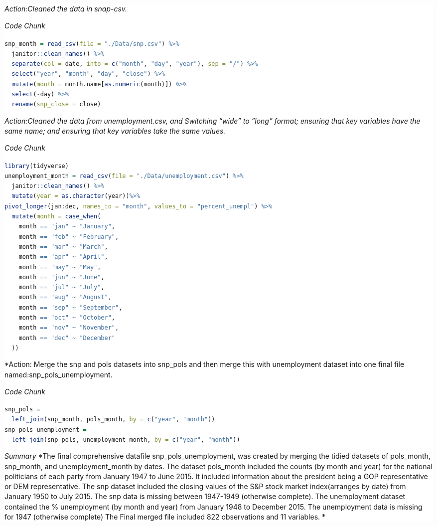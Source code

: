 *Action:Cleaned the data in snap-csv.*

*Code Chunk*

``` r
snp_month = read_csv(file = "./Data/snp.csv") %>% 
  janitor::clean_names() %>%
  separate(col = date, into = c("month", "day", "year"), sep = "/") %>% 
  select("year", "month", "day", "close") %>% 
  mutate(month = month.name[as.numeric(month)]) %>% 
  select(-day) %>% 
  rename(snp_close = close)
```

*Action:Cleaned the data from unemployment.csv, and Switching “wide” to
“long” format; ensuring that key variables have the same name; and
ensuring that key variables take the same values.*

*Code Chunk*

``` r
library(tidyverse)
unemployment_month = read_csv(file = "./Data/unemployment.csv") %>% 
  janitor::clean_names() %>% 
  mutate(year = as.character(year))%>%
pivot_longer(jan:dec, names_to = "month", values_to = "percent_unempl") %>% 
  mutate(month = case_when(
    month == "jan" ~ "January",
    month == "feb" ~ "February",
    month == "mar" ~ "March",
    month == "apr" ~ "April",
    month == "may" ~ "May",
    month == "jun" ~ "June",
    month == "jul" ~ "July",
    month == "aug" ~ "August",
    month == "sep" ~ "September",
    month == "oct" ~ "October",
    month == "nov" ~ "November",
    month == "dec" ~ "December"
  ))
```

\*Action: Merge the snp and pols datasets into snp\_pols and then merge
this with unemployment dataset into one final file
named:snp\_pols\_unemployment.

*Code Chunk*

``` r
snp_pols = 
  left_join(snp_month, pols_month, by = c("year", "month"))
snp_pols_unemployment = 
  left_join(snp_pols, unemployment_month, by = c("year", "month"))
```

*Summary* *The final comprehensive datafile snp\_pols\_unemployment, was
created by merging the tidied datasets of pols\_month, snp\_month, and
unemployment\_month by dates. The dataset pols\_month included the
counts (by month and year) for the national politicians of each party
from January 1947 to June 2015. It included information about the
president being a GOP representative or DEM representative. The snp
dataset included the closing values of the S\&P stock market
index(arranges by date) from January 1950 to July 2015. The snp data is
missing between 1947-1949 (otherwise complete). The unemployment dataset
contained the % unemployment (by month and year) from January 1948 to
December 2015. The unemployment data is missing for 1947 (otherwise
complete) The Final merged file included 822 observations and 11
variables. *
